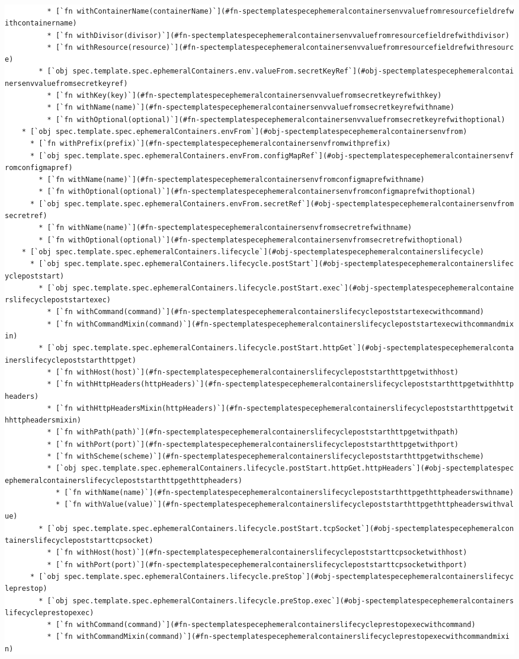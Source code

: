               * [`fn withContainerName(containerName)`](#fn-spectemplatespecephemeralcontainersenvvaluefromresourcefieldrefwithcontainername)
              * [`fn withDivisor(divisor)`](#fn-spectemplatespecephemeralcontainersenvvaluefromresourcefieldrefwithdivisor)
              * [`fn withResource(resource)`](#fn-spectemplatespecephemeralcontainersenvvaluefromresourcefieldrefwithresource)
            * [`obj spec.template.spec.ephemeralContainers.env.valueFrom.secretKeyRef`](#obj-spectemplatespecephemeralcontainersenvvaluefromsecretkeyref)
              * [`fn withKey(key)`](#fn-spectemplatespecephemeralcontainersenvvaluefromsecretkeyrefwithkey)
              * [`fn withName(name)`](#fn-spectemplatespecephemeralcontainersenvvaluefromsecretkeyrefwithname)
              * [`fn withOptional(optional)`](#fn-spectemplatespecephemeralcontainersenvvaluefromsecretkeyrefwithoptional)
        * [`obj spec.template.spec.ephemeralContainers.envFrom`](#obj-spectemplatespecephemeralcontainersenvfrom)
          * [`fn withPrefix(prefix)`](#fn-spectemplatespecephemeralcontainersenvfromwithprefix)
          * [`obj spec.template.spec.ephemeralContainers.envFrom.configMapRef`](#obj-spectemplatespecephemeralcontainersenvfromconfigmapref)
            * [`fn withName(name)`](#fn-spectemplatespecephemeralcontainersenvfromconfigmaprefwithname)
            * [`fn withOptional(optional)`](#fn-spectemplatespecephemeralcontainersenvfromconfigmaprefwithoptional)
          * [`obj spec.template.spec.ephemeralContainers.envFrom.secretRef`](#obj-spectemplatespecephemeralcontainersenvfromsecretref)
            * [`fn withName(name)`](#fn-spectemplatespecephemeralcontainersenvfromsecretrefwithname)
            * [`fn withOptional(optional)`](#fn-spectemplatespecephemeralcontainersenvfromsecretrefwithoptional)
        * [`obj spec.template.spec.ephemeralContainers.lifecycle`](#obj-spectemplatespecephemeralcontainerslifecycle)
          * [`obj spec.template.spec.ephemeralContainers.lifecycle.postStart`](#obj-spectemplatespecephemeralcontainerslifecyclepoststart)
            * [`obj spec.template.spec.ephemeralContainers.lifecycle.postStart.exec`](#obj-spectemplatespecephemeralcontainerslifecyclepoststartexec)
              * [`fn withCommand(command)`](#fn-spectemplatespecephemeralcontainerslifecyclepoststartexecwithcommand)
              * [`fn withCommandMixin(command)`](#fn-spectemplatespecephemeralcontainerslifecyclepoststartexecwithcommandmixin)
            * [`obj spec.template.spec.ephemeralContainers.lifecycle.postStart.httpGet`](#obj-spectemplatespecephemeralcontainerslifecyclepoststarthttpget)
              * [`fn withHost(host)`](#fn-spectemplatespecephemeralcontainerslifecyclepoststarthttpgetwithhost)
              * [`fn withHttpHeaders(httpHeaders)`](#fn-spectemplatespecephemeralcontainerslifecyclepoststarthttpgetwithhttpheaders)
              * [`fn withHttpHeadersMixin(httpHeaders)`](#fn-spectemplatespecephemeralcontainerslifecyclepoststarthttpgetwithhttpheadersmixin)
              * [`fn withPath(path)`](#fn-spectemplatespecephemeralcontainerslifecyclepoststarthttpgetwithpath)
              * [`fn withPort(port)`](#fn-spectemplatespecephemeralcontainerslifecyclepoststarthttpgetwithport)
              * [`fn withScheme(scheme)`](#fn-spectemplatespecephemeralcontainerslifecyclepoststarthttpgetwithscheme)
              * [`obj spec.template.spec.ephemeralContainers.lifecycle.postStart.httpGet.httpHeaders`](#obj-spectemplatespecephemeralcontainerslifecyclepoststarthttpgethttpheaders)
                * [`fn withName(name)`](#fn-spectemplatespecephemeralcontainerslifecyclepoststarthttpgethttpheaderswithname)
                * [`fn withValue(value)`](#fn-spectemplatespecephemeralcontainerslifecyclepoststarthttpgethttpheaderswithvalue)
            * [`obj spec.template.spec.ephemeralContainers.lifecycle.postStart.tcpSocket`](#obj-spectemplatespecephemeralcontainerslifecyclepoststarttcpsocket)
              * [`fn withHost(host)`](#fn-spectemplatespecephemeralcontainerslifecyclepoststarttcpsocketwithhost)
              * [`fn withPort(port)`](#fn-spectemplatespecephemeralcontainerslifecyclepoststarttcpsocketwithport)
          * [`obj spec.template.spec.ephemeralContainers.lifecycle.preStop`](#obj-spectemplatespecephemeralcontainerslifecycleprestop)
            * [`obj spec.template.spec.ephemeralContainers.lifecycle.preStop.exec`](#obj-spectemplatespecephemeralcontainerslifecycleprestopexec)
              * [`fn withCommand(command)`](#fn-spectemplatespecephemeralcontainerslifecycleprestopexecwithcommand)
              * [`fn withCommandMixin(command)`](#fn-spectemplatespecephemeralcontainerslifecycleprestopexecwithcommandmixin)